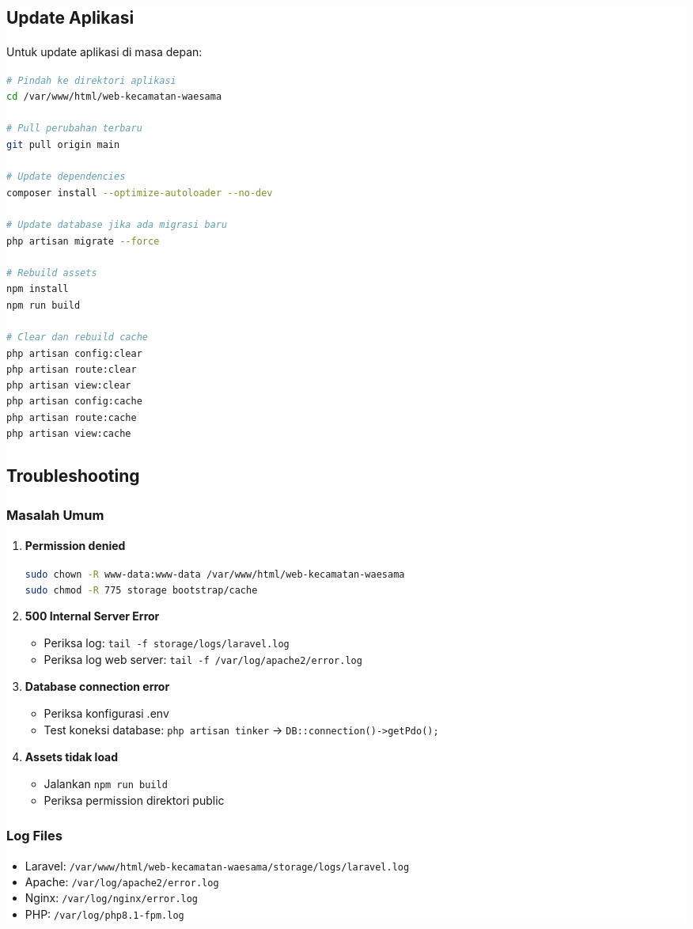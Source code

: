 ## Update Aplikasi

Untuk update aplikasi di masa depan:

```bash
# Pindah ke direktori aplikasi
cd /var/www/html/web-kecamatan-waesama

# Pull perubahan terbaru
git pull origin main

# Update dependencies
composer install --optimize-autoloader --no-dev

# Update database jika ada migrasi baru
php artisan migrate --force

# Rebuild assets
npm install
npm run build

# Clear dan rebuild cache
php artisan config:clear
php artisan route:clear
php artisan view:clear
php artisan config:cache
php artisan route:cache
php artisan view:cache
```

## Troubleshooting

### Masalah Umum

1. **Permission denied**
   ```bash
   sudo chown -R www-data:www-data /var/www/html/web-kecamatan-waesama
   sudo chmod -R 775 storage bootstrap/cache
   ```

2. **500 Internal Server Error**
   - Periksa log: `tail -f storage/logs/laravel.log`
   - Periksa log web server: `tail -f /var/log/apache2/error.log`

3. **Database connection error**
   - Periksa konfigurasi .env
   - Test koneksi database: `php artisan tinker` → `DB::connection()->getPdo();`

4. **Assets tidak load**
   - Jalankan `npm run build`
   - Periksa permission direktori public

### Log Files
- Laravel: `/var/www/html/web-kecamatan-waesama/storage/logs/laravel.log`
- Apache: `/var/log/apache2/error.log`
- Nginx: `/var/log/nginx/error.log`
- PHP: `/var/log/php8.1-fpm.log`
